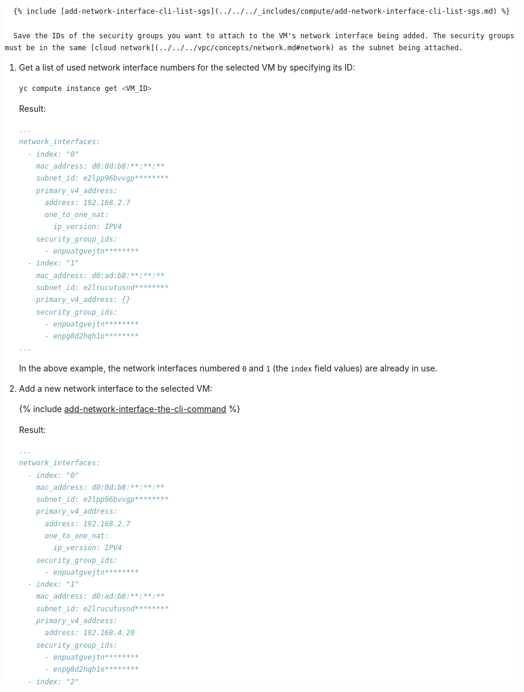       {% include [add-network-interface-cli-list-sgs](../../../_includes/compute/add-network-interface-cli-list-sgs.md) %}

      Save the IDs of the security groups you want to attach to the VM's network interface being added. The security groups must be in the same [cloud network](../../../vpc/concepts/network.md#network) as the subnet being attached.

  1. Get a list of used network interface numbers for the selected VM by specifying its ID:

      ```bash
      yc compute instance get <VM_ID>
      ```

      Result:

      ```yml
      ...
      network_interfaces:
        - index: "0"
          mac_address: d0:0d:b8:**:**:**
          subnet_id: e2lpp96bvvgp********
          primary_v4_address:
            address: 192.168.2.7
            one_to_one_nat:
              ip_version: IPV4
          security_group_ids:
            - enpuatgvejtn********
        - index: "1"
          mac_address: d0:ad:b8:**:**:**
          subnet_id: e2lrucutusnd********
          primary_v4_address: {}
          security_group_ids:
            - enpuatgvejtn********
            - enpg8d2hqh1o********
      ...
      ```

      In the above example, the network interfaces numbered `0` and `1` (the `index` field values) are already in use.

  1. Add a new network interface to the selected VM:

      {% include [add-network-interface-the-cli-command](../../../_includes/compute/add-network-interface-the-cli-command.md) %}

      Result:

      ```yml
      ...
      network_interfaces:
        - index: "0"
          mac_address: d0:0d:b8:**:**:**
          subnet_id: e2lpp96bvvgp********
          primary_v4_address:
            address: 192.168.2.7
            one_to_one_nat:
              ip_version: IPV4
          security_group_ids:
            - enpuatgvejtn********
        - index: "1"
          mac_address: d0:ad:b8:**:**:**
          subnet_id: e2lrucutusnd********
          primary_v4_address:
            address: 192.168.4.20
          security_group_ids:
            - enpuatgvejtn********
            - enpg8d2hqh1o********
        - index: "2"